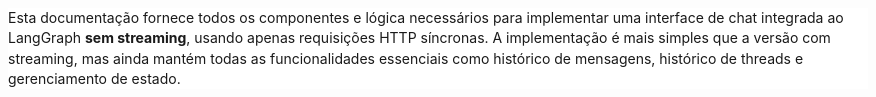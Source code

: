   Esta documentação fornece todos os componentes e lógica necessários para implementar uma interface de chat integrada ao LangGraph **sem streaming**, usando apenas requisições HTTP síncronas. A implementação é mais simples que a versão com streaming, mas ainda mantém todas as funcionalidades essenciais como histórico de mensagens, histórico de threads e gerenciamento de estado.

